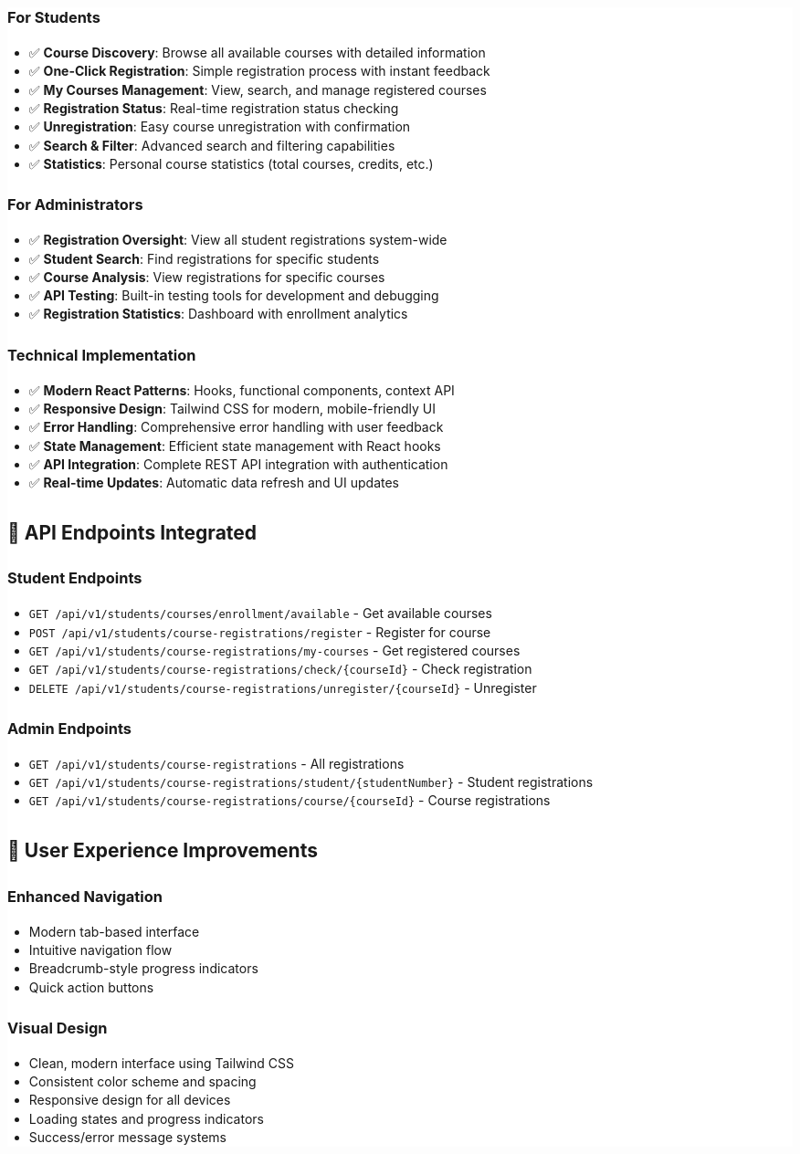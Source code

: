 ### For Students
- ✅ **Course Discovery**: Browse all available courses with detailed information
- ✅ **One-Click Registration**: Simple registration process with instant feedback
- ✅ **My Courses Management**: View, search, and manage registered courses
- ✅ **Registration Status**: Real-time registration status checking
- ✅ **Unregistration**: Easy course unregistration with confirmation
- ✅ **Search & Filter**: Advanced search and filtering capabilities
- ✅ **Statistics**: Personal course statistics (total courses, credits, etc.)

### For Administrators
- ✅ **Registration Oversight**: View all student registrations system-wide
- ✅ **Student Search**: Find registrations for specific students
- ✅ **Course Analysis**: View registrations for specific courses
- ✅ **API Testing**: Built-in testing tools for development and debugging
- ✅ **Registration Statistics**: Dashboard with enrollment analytics

### Technical Implementation
- ✅ **Modern React Patterns**: Hooks, functional components, context API
- ✅ **Responsive Design**: Tailwind CSS for modern, mobile-friendly UI
- ✅ **Error Handling**: Comprehensive error handling with user feedback
- ✅ **State Management**: Efficient state management with React hooks
- ✅ **API Integration**: Complete REST API integration with authentication
- ✅ **Real-time Updates**: Automatic data refresh and UI updates

## 🔗 API Endpoints Integrated

### Student Endpoints
- `GET /api/v1/students/courses/enrollment/available` - Get available courses
- `POST /api/v1/students/course-registrations/register` - Register for course
- `GET /api/v1/students/course-registrations/my-courses` - Get registered courses
- `GET /api/v1/students/course-registrations/check/{courseId}` - Check registration
- `DELETE /api/v1/students/course-registrations/unregister/{courseId}` - Unregister

### Admin Endpoints
- `GET /api/v1/students/course-registrations` - All registrations
- `GET /api/v1/students/course-registrations/student/{studentNumber}` - Student registrations
- `GET /api/v1/students/course-registrations/course/{courseId}` - Course registrations

## 📱 User Experience Improvements

### Enhanced Navigation
- Modern tab-based interface
- Intuitive navigation flow
- Breadcrumb-style progress indicators
- Quick action buttons

### Visual Design
- Clean, modern interface using Tailwind CSS
- Consistent color scheme and spacing
- Responsive design for all devices
- Loading states and progress indicators
- Success/error message systems

